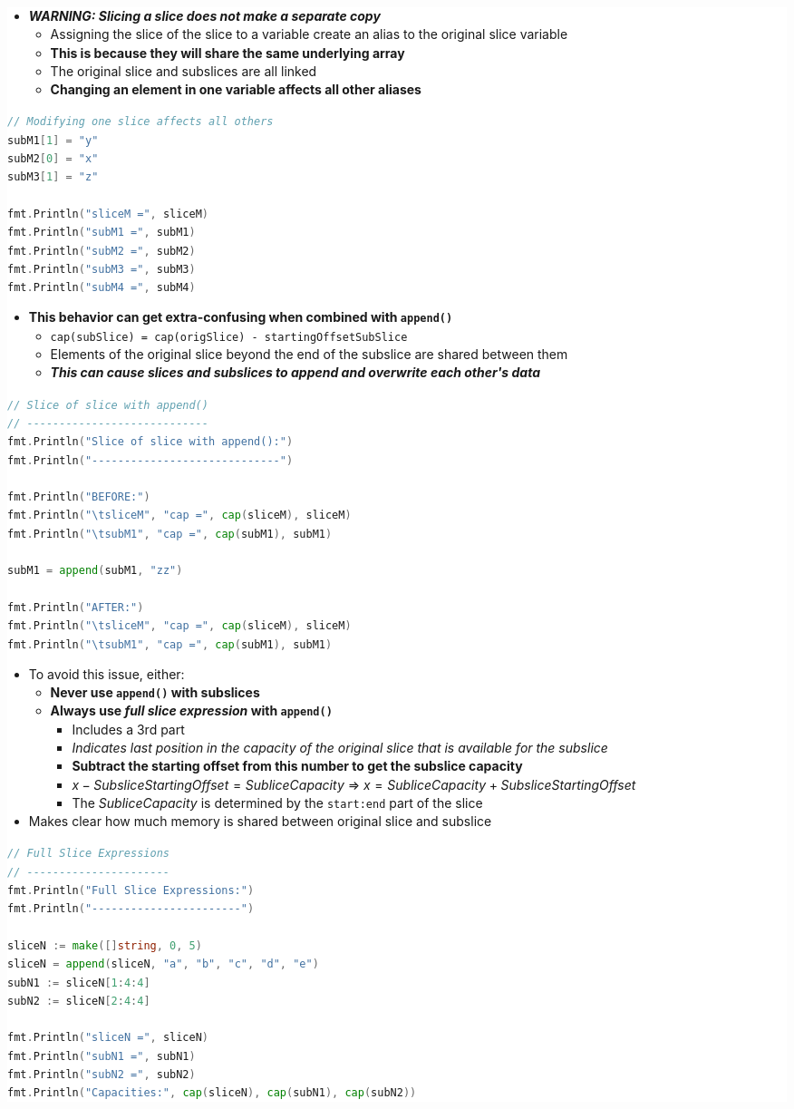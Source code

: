 - ***WARNING: Slicing a slice does not make a separate copy***
  - Assigning the slice of the slice to a variable create an alias to the original slice variable
  - **This is because they will share the same underlying array**
  - The original slice and subslices are all linked
  - **Changing an element in one variable affects all other aliases**

```go
// Modifying one slice affects all others
subM1[1] = "y"
subM2[0] = "x"
subM3[1] = "z"

fmt.Println("sliceM =", sliceM)
fmt.Println("subM1 =", subM1)
fmt.Println("subM2 =", subM2)
fmt.Println("subM3 =", subM3)
fmt.Println("subM4 =", subM4)
```

- **This behavior can get extra-confusing when combined with `append()`**
  - `cap(subSlice) = cap(origSlice) - startingOffsetSubSlice`
  - Elements of the original slice beyond the end of the subslice are shared between them
  - ***This can cause slices and subslices to append and overwrite each other's data***

```go
// Slice of slice with append()
// ----------------------------
fmt.Println("Slice of slice with append():")
fmt.Println("-----------------------------")

fmt.Println("BEFORE:")
fmt.Println("\tsliceM", "cap =", cap(sliceM), sliceM)
fmt.Println("\tsubM1", "cap =", cap(subM1), subM1)

subM1 = append(subM1, "zz")

fmt.Println("AFTER:")
fmt.Println("\tsliceM", "cap =", cap(sliceM), sliceM)
fmt.Println("\tsubM1", "cap =", cap(subM1), subM1)
```

- To avoid this issue, either:
  - **Never use `append()` with subslices**
  - **Always use *full slice expression* with `append()`**
    - Includes a 3rd part
    - *Indicates last position in the capacity of the original slice that is available for the subslice*
    - **Subtract the starting offset from this number to get the subslice capacity**
    - $x-SubsliceStartingOffset=SubliceCapacity$ => $x=SubliceCapacity+SubsliceStartingOffset$
    - The $SubliceCapacity$ is determined by the `start:end` part of the slice
- Makes clear how much memory is shared between original slice and subslice

```go
// Full Slice Expressions
// ----------------------
fmt.Println("Full Slice Expressions:")
fmt.Println("-----------------------")

sliceN := make([]string, 0, 5)
sliceN = append(sliceN, "a", "b", "c", "d", "e")
subN1 := sliceN[1:4:4]
subN2 := sliceN[2:4:4]

fmt.Println("sliceN =", sliceN)
fmt.Println("subN1 =", subN1)
fmt.Println("subN2 =", subN2)
fmt.Println("Capacities:", cap(sliceN), cap(subN1), cap(subN2))
```